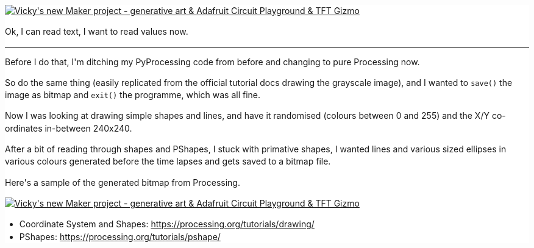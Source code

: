 <a data-flickr-embed="true" href="https://www.flickr.com/photos/whykay/49945752138/in/dateposted-public/" title="Vicky&#x27;s new Maker project - generative art &amp; Adafruit Circuit Playground &amp; TFT Gizmo"><img src="https://live.staticflickr.com/65535/49945752138_d869e8933d.jpg" width="375" height="500" alt="Vicky&#x27;s new Maker project - generative art &amp; Adafruit Circuit Playground &amp; TFT Gizmo" class="img-responsive img-thumbnail"></a>

Ok, I can read text, I want to read values now.

---

Before I do that, I'm ditching my PyProcessing code from before and changing to pure Processing now.

So do the same thing (easily replicated from the official tutorial docs drawing the grayscale image), and I wanted to <code>save()</code> the image as bitmap and <code>exit()</code> the programme, which was all fine.

Now I was looking at drawing simple shapes and lines, and have it randomised (colours between 0 and 255) and the X/Y co-ordinates in-between 240x240.

After a bit of reading through shapes and PShapes, I stuck with primative shapes, I wanted lines and various sized ellipses in various colours generated before the time lapses and gets saved to a bitmap file.

Here's a sample of the generated bitmap from Processing.

<a data-flickr-embed="true" href="https://www.flickr.com/photos/whykay/49946504302/in/dateposted-public/" title="Vicky&#x27;s new Maker project - generative art &amp; Adafruit Circuit Playground &amp; TFT Gizmo"><img src="https://live.staticflickr.com/65535/49946504302_681767de06_m.jpg" width="240" height="240" alt="Vicky&#x27;s new Maker project - generative art &amp; Adafruit Circuit Playground &amp; TFT Gizmo" class="img-responsive img-thumbnail"></a><script async src="//embedr.flickr.com/assets/client-code.js" charset="utf-8"></script>

<div class="panel panel-default">
	<div class="panel-body">
		<ul>
			<li>
				Coordinate System and Shapes: <a href="https://processing.org/tutorials/drawing/">https://processing.org/tutorials/drawing/</a>
			</li>
			<li>
				PShapes: <a href="https://processing.org/tutorials/pshape/">https://processing.org/tutorials/pshape/</a>
			</li>
		</ul>
	</div>
</div>

